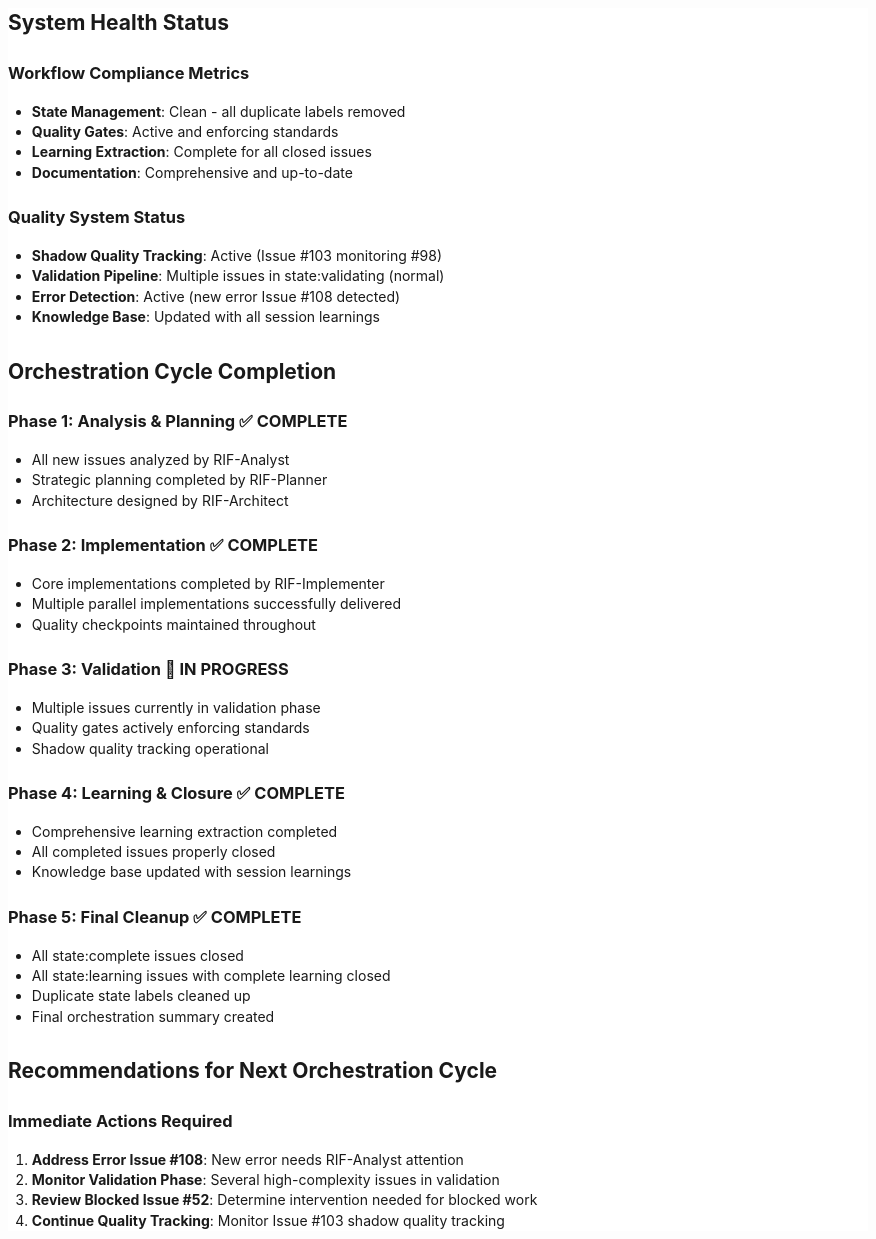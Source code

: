 ## System Health Status

### Workflow Compliance Metrics
- **State Management**: Clean - all duplicate labels removed
- **Quality Gates**: Active and enforcing standards
- **Learning Extraction**: Complete for all closed issues  
- **Documentation**: Comprehensive and up-to-date

### Quality System Status
- **Shadow Quality Tracking**: Active (Issue #103 monitoring #98)
- **Validation Pipeline**: Multiple issues in state:validating (normal)
- **Error Detection**: Active (new error Issue #108 detected)
- **Knowledge Base**: Updated with all session learnings

## Orchestration Cycle Completion

### Phase 1: Analysis & Planning ✅ COMPLETE
- All new issues analyzed by RIF-Analyst
- Strategic planning completed by RIF-Planner
- Architecture designed by RIF-Architect

### Phase 2: Implementation ✅ COMPLETE  
- Core implementations completed by RIF-Implementer
- Multiple parallel implementations successfully delivered
- Quality checkpoints maintained throughout

### Phase 3: Validation 🔄 IN PROGRESS
- Multiple issues currently in validation phase
- Quality gates actively enforcing standards
- Shadow quality tracking operational

### Phase 4: Learning & Closure ✅ COMPLETE
- Comprehensive learning extraction completed
- All completed issues properly closed
- Knowledge base updated with session learnings

### Phase 5: Final Cleanup ✅ COMPLETE
- All state:complete issues closed
- All state:learning issues with complete learning closed
- Duplicate state labels cleaned up
- Final orchestration summary created

## Recommendations for Next Orchestration Cycle

### Immediate Actions Required
1. **Address Error Issue #108**: New error needs RIF-Analyst attention
2. **Monitor Validation Phase**: Several high-complexity issues in validation
3. **Review Blocked Issue #52**: Determine intervention needed for blocked work
4. **Continue Quality Tracking**: Monitor Issue #103 shadow quality tracking
